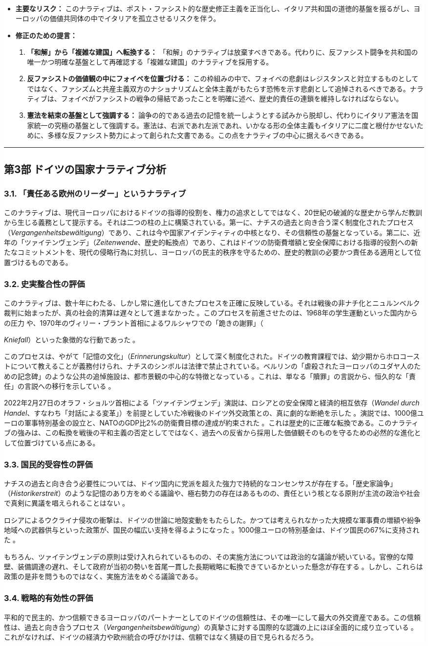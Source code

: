 - **主要なリスク：** このナラティブは、ポスト・ファシスト的な歴史修正主義を正当化し、イタリア共和国の道徳的基盤を揺るがし、ヨーロッパの価値共同体の中でイタリアを孤立させるリスクを伴う。
    
- **修正のための提言：**
    
    1. **「和解」から「複雑な建国」へ転換する：** 「和解」のナラティブは放棄すべきである。代わりに、反ファシスト闘争を共和国の唯一かつ明確な基盤として再確認する「複雑な建国」のナラティブを採用する。
        
    2. **反ファシストの価値観の中にフォイベを位置づける：** この枠組みの中で、フォイベの悲劇はレジスタンスと対立するものとしてではなく、ファシズムと共産主義双方のナショナリズムと全体主義がもたらす恐怖を示す悲劇として追悼されるべきである。ナラティブは、フォイベがファシストの戦争の帰結であったことを明確に述べ、歴史的責任の連鎖を維持しなければならない。
        
    3. **憲法を結束の基盤として強調する：** 論争の的である過去の記憶を統一しようとする試みから脱却し、代わりにイタリア憲法を国家統一の究極の基盤として強調する。憲法は、右派であれ左派であれ、いかなる形の全体主義もイタリアに二度と根付かせないために、多様な反ファシスト勢力によって創られた文書である。この点をナラティブの中心に据えるべきである。
        

---

## 第3部 ドイツの国家ナラティブ分析

### 3.1. 「責任ある欧州のリーダー」というナラティブ

このナラティブは、現代ヨーロッパにおけるドイツの指導的役割を、権力の追求としてではなく、20世紀の破滅的な歴史から学んだ教訓から生じる義務として提示する。それは二つの柱の上に構築されている。第一に、ナチスの過去と向き合う深く制度化されたプロセス（_Vergangenheitsbewältigung_）であり、これは今や国家アイデンティティの中核となり、その信頼性の基盤となっている。第二に、近年の「ツァイテンヴェンデ」（_Zeitenwende_、歴史的転換点）であり、これはドイツの防衛費増額と安全保障における指導的役割への新たなコミットメントを、現代の侵略行為に対抗し、ヨーロッパの民主的秩序を守るための、歴史的教訓の必要かつ責任ある適用として位置づけるものである。

### 3.2. 史実整合性の評価

このナラティブは、数十年にわたる、しかし常に進化してきたプロセスを正確に反映している。それは戦後の非ナチ化とニュルンベルク裁判に始まったが、真の社会的清算は遅々として進まなかった 。このプロセスを前進させたのは、1968年の学生運動といった国内からの圧力 や、1970年のヴィリー・ブラント首相によるワルシャワでの「跪きの謝罪」（  

_Kniefall_）といった象徴的な行動であった 。  

このプロセスは、やがて「記憶の文化」（_Erinnerungskultur_）として深く制度化された。ドイツの教育課程では、幼少期からホロコーストについて教えることが義務付けられ、ナチスのシンボルは法律で禁止されている。ベルリンの「虐殺されたヨーロッパのユダヤ人のための記念碑」のような公共の追悼施設は、都市景観の中心的な特徴となっている 。これは、単なる「贖罪」の言説から、恒久的な「責任」の言説への移行を示している 。  

2022年2月27日のオラフ・ショルツ首相による「ツァイテンヴェンデ」演説は、ロシアとの安全保障と経済的相互依存（_Wandel durch Handel_、すなわち「対話による変革」）を前提としていた冷戦後のドイツ外交政策との、真に劇的な断絶を示した 。演説では、1000億ユーロの軍事特別基金の設立と、NATOのGDP比2%の防衛費目標の達成が約束された 。これは歴史的に正確な転換である。このナラティブの強みは、この転換を戦後の平和主義の否定としてではなく、過去への反省から採用した価値観そのものを守るための必然的な進化として位置づけている点にある。  

### 3.3. 国民的受容性の評価

ナチスの過去と向き合う必要性については、ドイツ国内に党派を超えた強力で持続的なコンセンサスが存在する。「歴史家論争」（_Historikerstreit_）のような記憶のあり方をめぐる議論や、極右勢力の存在はあるものの、責任という核となる原則が主流の政治や社会で真剣に異議を唱えられることはない 。  

ロシアによるウクライナ侵攻の衝撃は、ドイツの世論に地殻変動をもたらした。かつては考えられなかった大規模な軍事費の増額や紛争地域への武器供与といった政策が、国民の幅広い支持を得るようになった 。1000億ユーロの特別基金は、ドイツ国民の67%に支持された 。  

もちろん、ツァイテンヴェンデの原則は受け入れられているものの、その実施方法については政治的な議論が続いている。官僚的な障壁、装備調達の遅れ、そして政府が当初の勢いを首尾一貫した長期戦略に転換できているかといった懸念が存在する 。しかし、これらは政策の是非を問うものではなく、実施方法をめぐる議論である。  

### 3.4. 戦略的有効性の評価

平和的で民主的、かつ信頼できるヨーロッパのパートナーとしてのドイツの信頼性は、その唯一にして最大の外交資産である。この信頼性は、過去と向き合うプロセス（_Vergangenheitsbewältigung_）の真摯さに対する国際的な認識の上にほぼ全面的に成り立っている 。これがなければ、ドイツの経済力や欧州統合の呼びかけは、信頼ではなく猜疑の目で見られるだろう。  
